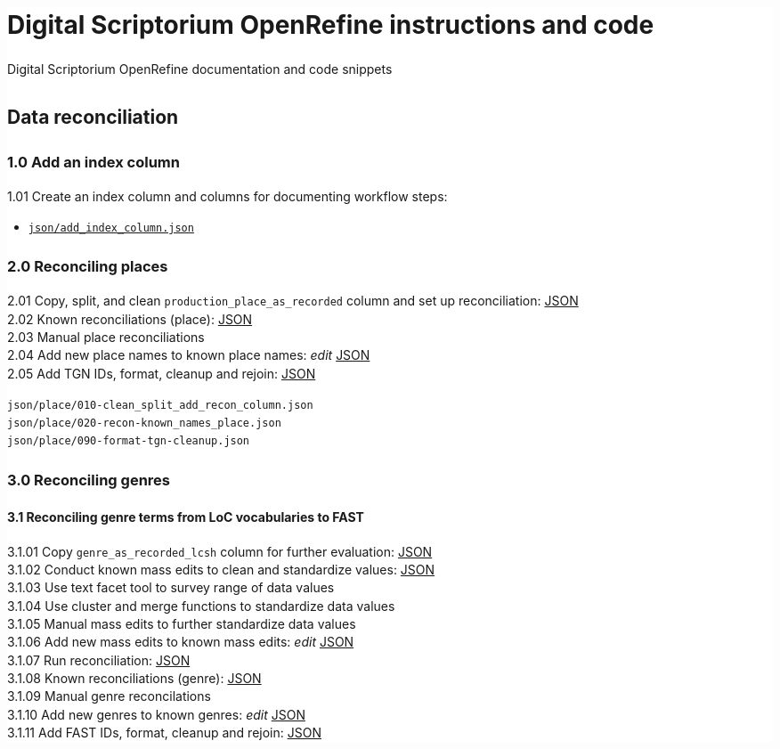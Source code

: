 # Digital Scriptorium OpenRefine instructions and code

Digital Scriptorium OpenRefine documentation and code snippets

## Data reconciliation

### 1.0 Add an index column

1.01 Create an index column and columns for documenting workflow steps:

- [`json/add_index_column.json`][add_index_column]

[add_index_column]:   json/add_index_column.json    "Add index column"

### 2.0 Reconciling places

2.01 Copy, split, and clean `production_place_as_recorded` column and set up reconciliation:   [JSON][place_split] <br>
2.02 Known reconciliations (place):                                                            [JSON][place_known_names] <br>
2.03 Manual place reconciliations <br>
2.04 Add new place names to known place names:                                                 *edit* [JSON][place_known_names] <br>
2.05 Add TGN IDs, format, cleanup and rejoin:                                                  [JSON][place_tgn_merge_cleanup] <br>

[place_split]:              json/place/010-clean_split_add_recon_column.json
[place_known_names]:        json/place/020-recon-known_names_place.json
[place_tgn_merge_cleanup]:  json/place/090-format-tgn-cleanup.json

```
json/place/010-clean_split_add_recon_column.json
json/place/020-recon-known_names_place.json
json/place/090-format-tgn-cleanup.json
```

### 3.0 Reconciling genres

#### 3.1 Reconciling genre terms from LoC vocabularies to FAST

3.1.01 Copy `genre_as_recorded_lcsh` column for further evaluation:                             [JSON][genre_lc_split] <br>
3.1.02 Conduct known mass edits to clean and standardize values:                                [JSON][genre_lc_edits] <br>
3.1.03 Use text facet tool to survey range of data values <br>
3.1.04 Use cluster and merge functions to standardize data values <br>
3.1.05 Manual mass edits to further standardize data values <br>
3.1.06 Add new mass edits to known mass edits:                                                  *edit* [JSON][genre_lc_edits] <br>
3.1.07 Run reconciliation:                                                                      [JSON][genre_lc_recon] <br>
3.1.08 Known reconciliations (genre):                                                           [JSON][genre_lc_known] <br>
3.1.09 Manual genre reconcilations <br>
3.1.10 Add new genres to known genres:                                                          *edit* [JSON][genre_lc_known] <br>
3.1.11 Add FAST IDs, format, cleanup and rejoin:                                                [JSON][genre_lc_merge_cleanup] <br>


[genre_lc_split]:          json/genre/lc/010-split_add_column.json
[genre_lc_edits]:          json/genre/lc/020-mass_edit.json
[genre_lc_recon]:          json/genre/lc/040-genre_recon.json
[genre_lc_known]:          json/genre/lc/050-genre_known.json
[genre_lc_merge_cleanup]:  json/genre/lc/090-format-fast-cleanup.json
[genre_aat_split]:          json/genre/aat/010-split_add_column.json
[genre_aat_edits]:          json/genre/aat/020-mass_edit.json
[genre_aat_recon]:          json/genre/aat/040-genre_recon.json
[genre_aat_known]:          json/genre/aat/050-genre_known.json
[genre_aat_merge_cleanup]:  json/genre/aat/090-format-aat-cleanup.json
[named_subject_split]:            json/named_subject/010-split_add_column.json
[named_subject_known]:            json/named_subject/020-named_subject_known.json
[named_subject_set1_column2]:     json/named_subject/030-recon_first_set_second_column.json
[named_subject_set1_column1]:     json/named_subject/040-recon_first_set_first_column.json
[named_subject_set2_column1]:     json/named_subject/050-recon_second_set_first_column.json
[named_subject_set2_column2]:     json/named_subject/060-recon_second_set_second_column.json
[named_subject_set2_column3]:     json/named_subject/070-recon_second_set_third_column.json
[named_subject_merge_cleanup]:    json/named_subject/090-fast_cleanup_rejoin.json
[subject_split]:            json/subject/010-split_add_column.json
[subject_known]:            json/subject/020-subject_known.json
[subject_column1-2]:        json/subject/030-add_first_second_column.json
[subject_column1]:          json/subject/040-recon_first_column.json
[subject_column2-3]:        json/subject/050-add_second_third_column.json
[subject_column2]:          json/subject/060-recon_second_column.json
[subject_column3-4]:        json/subject/070-add_third_fourth_column.json
[subject_column3]:          json/subject/080-recon_third_column.json
[subject_column4]:          json/subject/090-recon_fourth_column.json
[subject_merge_cleanup]:    json/subject/095-fast_cleanup_rejoin.json
[author_split]:                    json/author/010-split_add_recon_column.json
[known_names_human]:               json/name/020-recon-known_names_human.json
[author_add_human_qids]:           json/author/050-human-qid-then-orgn-recon.json
[known_names_orgn]:                json/name/060-recon-known_names_organization.json
[author_orgn_qids_merge_cleanup]:  json/author/090-add-org-qids-cleanup-rejoin.json
[artist_split]:                    json/artist/010-split_add_recon_column.json
[known_names_human]:               json/name/020-recon-known_names_human.json
[artist_add_human_qids]:           json/artist/050-human-qid-then-orgn-recon.json
[known_names_orgn]:                json/name/060-recon-known_names_organization.json
[artist_orgn_qids_merge_cleanup]:  json/artist/090-add-org-qids-cleanup-rejoin.json
[scribe_split]:                    json/scribe/010-split_add_recon_column.json
[known_names_human]:               json/name/020-recon-known_names_human.json
[scribe_add_human_qids]:           json/scribe/050-human-qid-then-orgn-recon.json
[known_names_orgn]:                json/name/060-recon-known_names_organization.json
[scribe_orgn_qids_merge_cleanup]:  json/scribe/090-add-org-qids-cleanup-rejoin.json
[fo_split]:                    json/former_owner/010-split_add_recon_column.json
[known_names_human]:           json/name/020-recon-known_names_human.json
[fo_add_human_qids]:           json/former_owner/050-human-qid-then-orgn-recon.json
[known_names_orgn]:            json/name/060-recon-known_names_organization.json
[fo_orgn_qids_merge_cleanup]:  json/former_owner/090-add-org-qids-cleanup-rejoin.json
[lang_split]:              json/language/010-clean_split_add_recon_column.json
[lang_known]:              json/language/020-recon-known_lang.json
[lang_iso_merge_cleanup]:  json/language/090-format-iso-cleanup.json
[mat_copy_clean]:          json/material/010-clean_add_column.json
[mat_edits]:               json/material/030-mass_edit.json
[mat_split]:               json/material/050-split_add_recon_column.json
[mat_aat_merge_cleanup]:   json/material/090-format-aat-cleanup.json